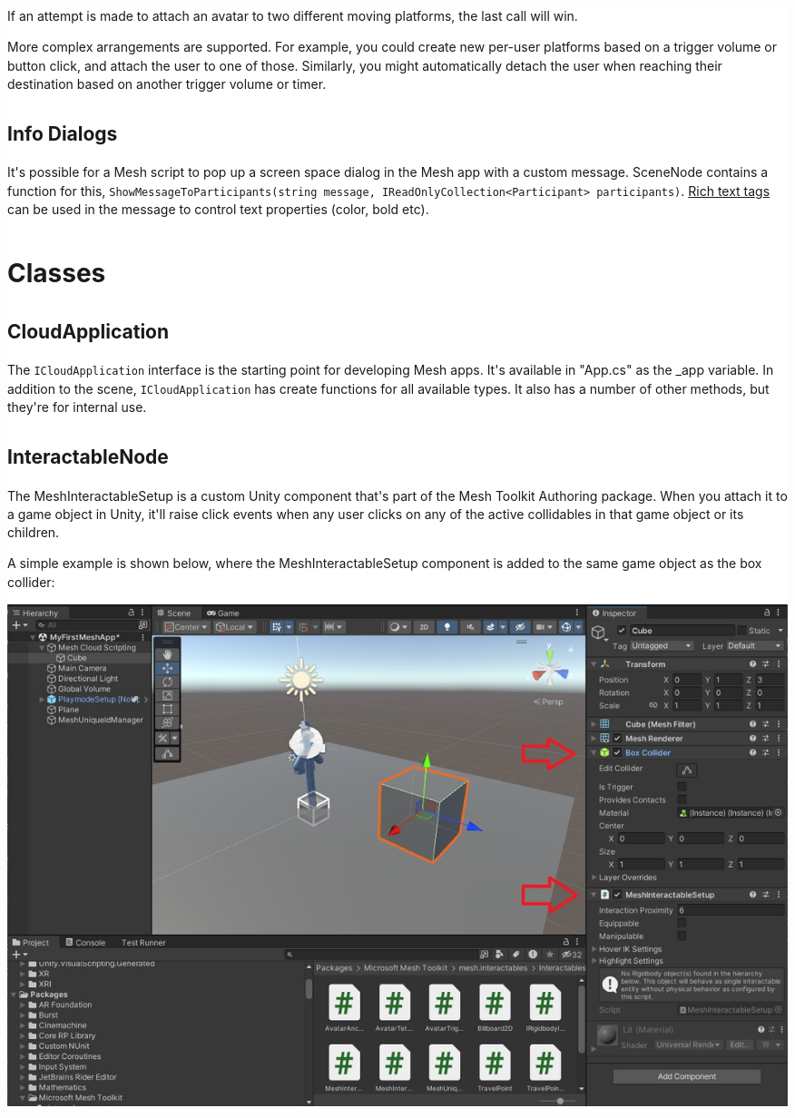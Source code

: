 If an attempt is made to attach an avatar to two different moving platforms, the last call will win.

More complex arrangements are supported.  For example, you could create new per-user platforms based on a trigger volume or button click, and attach the user to one of those.  Similarly, you might automatically detach the user when reaching their destination based on another trigger volume or timer.

## Info Dialogs

It's possible for a Mesh script to pop up a screen space dialog in the Mesh app with a custom message.  SceneNode contains a function for this, `ShowMessageToParticipants(string message, IReadOnlyCollection<Participant> participants)`. [Rich text tags](http://digitalnativestudios.com/textmeshpro/docs/rich-text/) can be used in the message to control text properties (color, bold etc).

# Classes

## CloudApplication

The `ICloudApplication` interface is the starting point for developing Mesh apps. It's available in "App.cs" as the _app variable. In addition to the scene, `ICloudApplication` has create functions for all available types. It also has a number of other methods, but they're for internal use.

## InteractableNode

The MeshInteractableSetup is a custom Unity component that's part of the Mesh Toolkit Authoring package. When you attach it to a game object in Unity, it'll raise click events when any user clicks on any of the active collidables in that game object or its children.

A simple example is shown below, where the MeshInteractableSetup component is added to the same game object as the box collider:

![Simple Input example](../../media/mesh-scripting/programmers-guide/simple_input_example.jpg)
